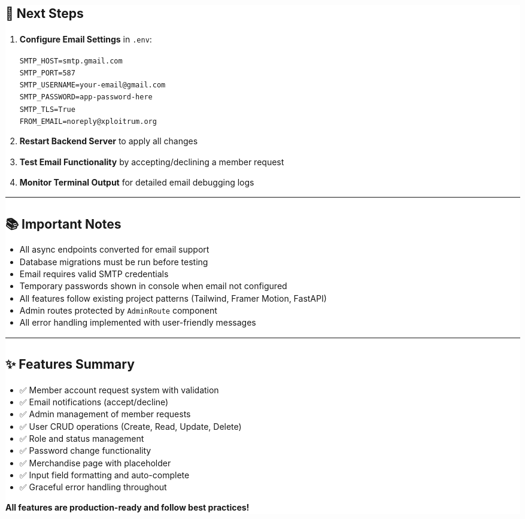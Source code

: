
## 🚀 Next Steps

1. **Configure Email Settings** in `.env`:
   ```env
   SMTP_HOST=smtp.gmail.com
   SMTP_PORT=587
   SMTP_USERNAME=your-email@gmail.com
   SMTP_PASSWORD=app-password-here
   SMTP_TLS=True
   FROM_EMAIL=noreply@xploitrum.org
   ```

2. **Restart Backend Server** to apply all changes

3. **Test Email Functionality** by accepting/declining a member request

4. **Monitor Terminal Output** for detailed email debugging logs

---

## 📚 Important Notes

- All async endpoints converted for email support
- Database migrations must be run before testing
- Email requires valid SMTP credentials
- Temporary passwords shown in console when email not configured
- All features follow existing project patterns (Tailwind, Framer Motion, FastAPI)
- Admin routes protected by `AdminRoute` component
- All error handling implemented with user-friendly messages

---

## ✨ Features Summary

- ✅ Member account request system with validation
- ✅ Email notifications (accept/decline)
- ✅ Admin management of member requests
- ✅ User CRUD operations (Create, Read, Update, Delete)
- ✅ Role and status management
- ✅ Password change functionality
- ✅ Merchandise page with placeholder
- ✅ Input field formatting and auto-complete
- ✅ Graceful error handling throughout

**All features are production-ready and follow best practices!**

